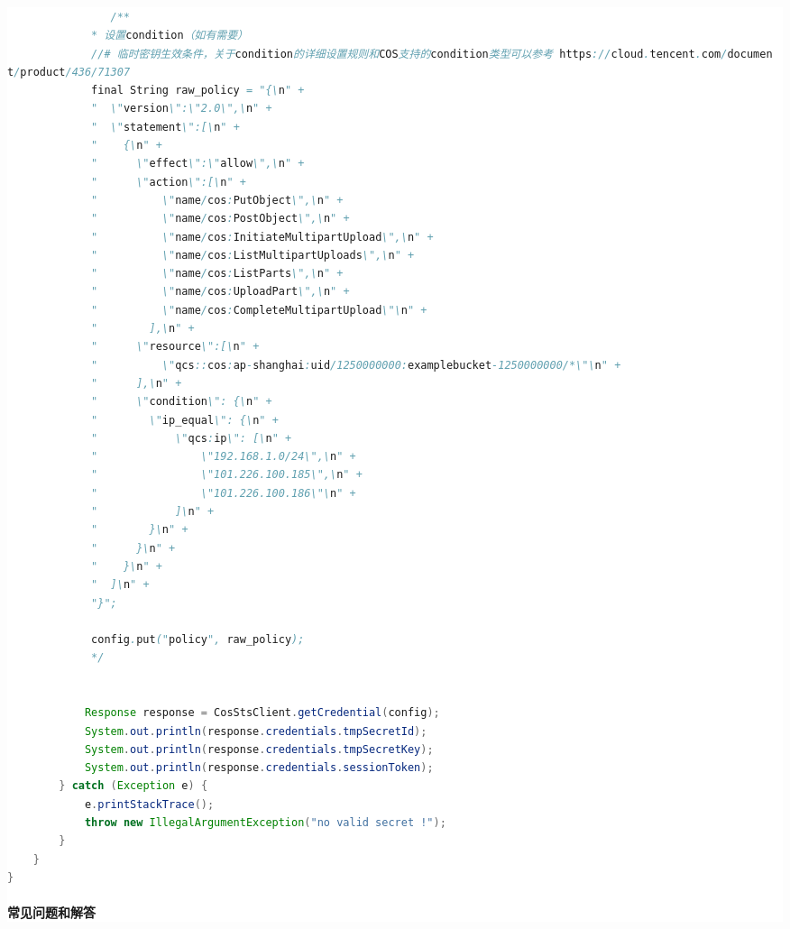```java
			    /**
             * 设置condition（如有需要）
             //# 临时密钥生效条件，关于condition的详细设置规则和COS支持的condition类型可以参考 https://cloud.tencent.com/document/product/436/71307
             final String raw_policy = "{\n" +
             "  \"version\":\"2.0\",\n" +
             "  \"statement\":[\n" +
             "    {\n" +
             "      \"effect\":\"allow\",\n" +
             "      \"action\":[\n" +
             "          \"name/cos:PutObject\",\n" +
             "          \"name/cos:PostObject\",\n" +
             "          \"name/cos:InitiateMultipartUpload\",\n" +
             "          \"name/cos:ListMultipartUploads\",\n" +
             "          \"name/cos:ListParts\",\n" +
             "          \"name/cos:UploadPart\",\n" +
             "          \"name/cos:CompleteMultipartUpload\"\n" +
             "        ],\n" +
             "      \"resource\":[\n" +
             "          \"qcs::cos:ap-shanghai:uid/1250000000:examplebucket-1250000000/*\"\n" +
             "      ],\n" +
             "      \"condition\": {\n" +
             "        \"ip_equal\": {\n" +
             "            \"qcs:ip\": [\n" +
             "                \"192.168.1.0/24\",\n" +
             "                \"101.226.100.185\",\n" +
             "                \"101.226.100.186\"\n" +
             "            ]\n" +
             "        }\n" +
             "      }\n" +
             "    }\n" +
             "  ]\n" +
             "}";

             config.put("policy", raw_policy);
             */				
          
          
            Response response = CosStsClient.getCredential(config);
            System.out.println(response.credentials.tmpSecretId);
            System.out.println(response.credentials.tmpSecretKey);
            System.out.println(response.credentials.sessionToken);
        } catch (Exception e) {
            e.printStackTrace();
            throw new IllegalArgumentException("no valid secret !");
        }
    }
}
```

#### 常见问题和解答
